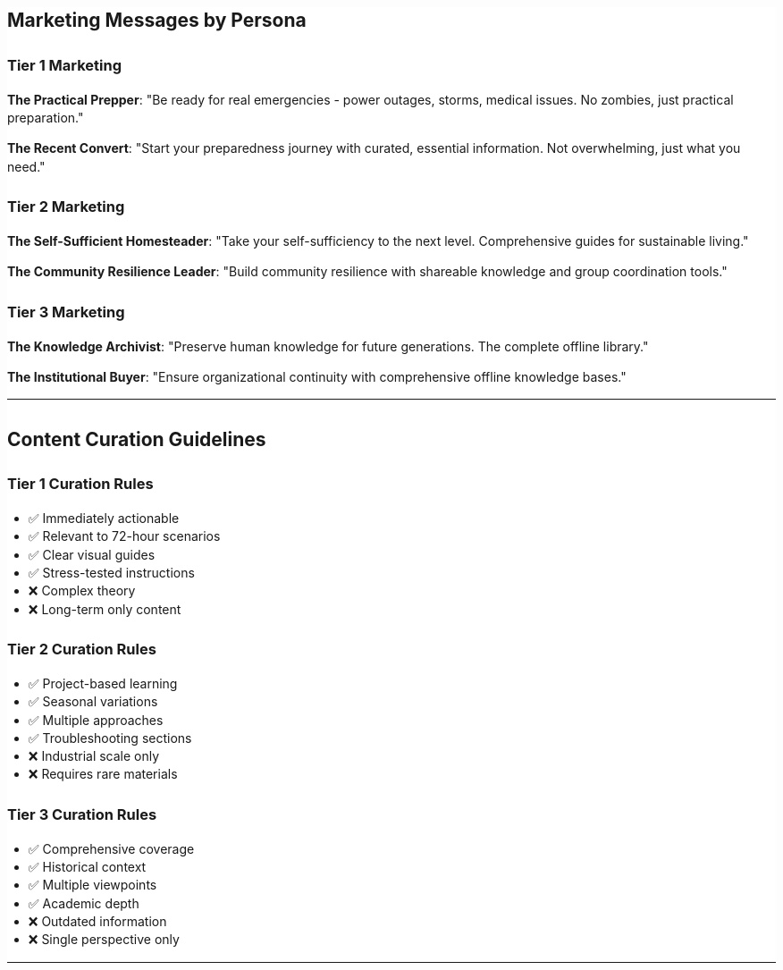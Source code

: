 ## Marketing Messages by Persona

### Tier 1 Marketing
**The Practical Prepper**: "Be ready for real emergencies - power outages, storms, medical issues. No zombies, just practical preparation."

**The Recent Convert**: "Start your preparedness journey with curated, essential information. Not overwhelming, just what you need."

### Tier 2 Marketing
**The Self-Sufficient Homesteader**: "Take your self-sufficiency to the next level. Comprehensive guides for sustainable living."

**The Community Resilience Leader**: "Build community resilience with shareable knowledge and group coordination tools."

### Tier 3 Marketing
**The Knowledge Archivist**: "Preserve human knowledge for future generations. The complete offline library."

**The Institutional Buyer**: "Ensure organizational continuity with comprehensive offline knowledge bases."

---

## Content Curation Guidelines

### Tier 1 Curation Rules
- ✅ Immediately actionable
- ✅ Relevant to 72-hour scenarios
- ✅ Clear visual guides
- ✅ Stress-tested instructions
- ❌ Complex theory
- ❌ Long-term only content

### Tier 2 Curation Rules
- ✅ Project-based learning
- ✅ Seasonal variations
- ✅ Multiple approaches
- ✅ Troubleshooting sections
- ❌ Industrial scale only
- ❌ Requires rare materials

### Tier 3 Curation Rules
- ✅ Comprehensive coverage
- ✅ Historical context
- ✅ Multiple viewpoints
- ✅ Academic depth
- ❌ Outdated information
- ❌ Single perspective only

---